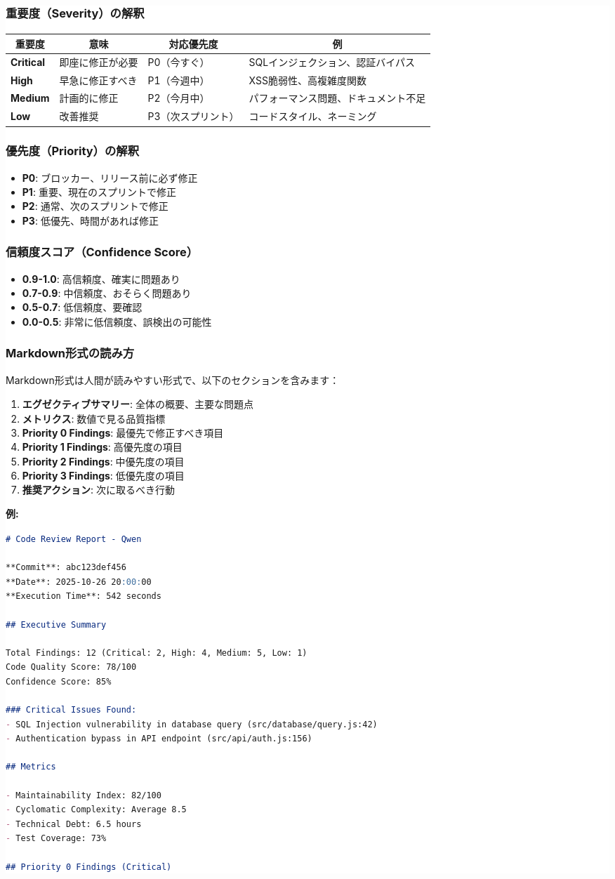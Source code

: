### 重要度（Severity）の解釈

| 重要度 | 意味 | 対応優先度 | 例 |
|--------|------|----------|-----|
| **Critical** | 即座に修正が必要 | P0（今すぐ） | SQLインジェクション、認証バイパス |
| **High** | 早急に修正すべき | P1（今週中） | XSS脆弱性、高複雑度関数 |
| **Medium** | 計画的に修正 | P2（今月中） | パフォーマンス問題、ドキュメント不足 |
| **Low** | 改善推奨 | P3（次スプリント） | コードスタイル、ネーミング |

### 優先度（Priority）の解釈

- **P0**: ブロッカー、リリース前に必ず修正
- **P1**: 重要、現在のスプリントで修正
- **P2**: 通常、次のスプリントで修正
- **P3**: 低優先、時間があれば修正

### 信頼度スコア（Confidence Score）

- **0.9-1.0**: 高信頼度、確実に問題あり
- **0.7-0.9**: 中信頼度、おそらく問題あり
- **0.5-0.7**: 低信頼度、要確認
- **0.0-0.5**: 非常に低信頼度、誤検出の可能性

### Markdown形式の読み方

Markdown形式は人間が読みやすい形式で、以下のセクションを含みます：

1. **エグゼクティブサマリー**: 全体の概要、主要な問題点
2. **メトリクス**: 数値で見る品質指標
3. **Priority 0 Findings**: 最優先で修正すべき項目
4. **Priority 1 Findings**: 高優先度の項目
5. **Priority 2 Findings**: 中優先度の項目
6. **Priority 3 Findings**: 低優先度の項目
7. **推奨アクション**: 次に取るべき行動

**例:**
```markdown
# Code Review Report - Qwen

**Commit**: abc123def456
**Date**: 2025-10-26 20:00:00
**Execution Time**: 542 seconds

## Executive Summary

Total Findings: 12 (Critical: 2, High: 4, Medium: 5, Low: 1)
Code Quality Score: 78/100
Confidence Score: 85%

### Critical Issues Found:
- SQL Injection vulnerability in database query (src/database/query.js:42)
- Authentication bypass in API endpoint (src/api/auth.js:156)

## Metrics

- Maintainability Index: 82/100
- Cyclomatic Complexity: Average 8.5
- Technical Debt: 6.5 hours
- Test Coverage: 73%

## Priority 0 Findings (Critical)

```